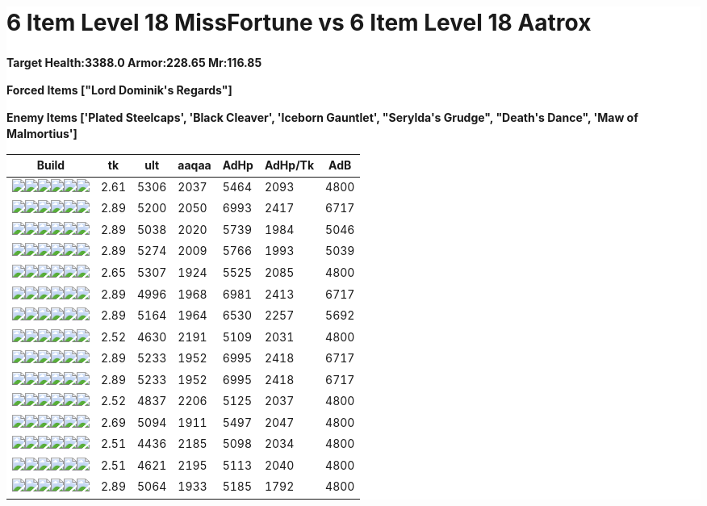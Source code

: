 













































# 6 Item Level 18 MissFortune vs 6 Item Level 18 Aatrox

**Target Health:3388.0 Armor:228.65 Mr:116.85**


**Forced Items ["Lord Dominik's Regards"]**


**Enemy Items ['Plated Steelcaps', 'Black Cleaver', 'Iceborn Gauntlet', "Serylda's Grudge", "Death's Dance", 'Maw of Malmortius']**




Build | tk | ult | aaqaa | AdHp | AdHp/Tk | AdB
-|-|-|-|-|-|-
![](/item/3036.png)![](/item/3072.png)![](/item/6672.png)![](/item/3115.png)![](/item/6695.png)![](/item/3142.png)|2.61|5306|2037|5464|2093|4800
![](/item/3095.png)![](/item/6672.png)![](/item/3142.png)![](/item/3036.png)![](/item/3179.png)![](/item/6673.png)|2.89|5200|2050|6993|2417|6717
![](/item/3036.png)![](/item/3072.png)![](/item/6672.png)![](/item/3004.png)![](/item/3094.png)![](/item/6692.png)|2.89|5038|2020|5739|1984|5046
![](/item/3036.png)![](/item/3072.png)![](/item/6672.png)![](/item/3094.png)![](/item/6693.png)![](/item/6692.png)|2.89|5274|2009|5766|1993|5039
![](/item/3036.png)![](/item/3072.png)![](/item/6672.png)![](/item/3179.png)![](/item/3142.png)![](/item/3046.png)|2.65|5307|1924|5525|2085|4800
![](/item/3004.png)![](/item/6672.png)![](/item/3142.png)![](/item/3036.png)![](/item/6673.png)![](/item/3094.png)|2.89|4996|1968|6981|2413|6717
![](/item/3036.png)![](/item/3072.png)![](/item/6672.png)![](/item/6333.png)![](/item/3142.png)![](/item/3094.png)|2.89|5164|1964|6530|2257|5692
![](/item/3004.png)![](/item/6672.png)![](/item/3142.png)![](/item/3036.png)![](/item/3153.png)![](/item/3046.png)|2.52|4630|2191|5109|2031|4800
![](/item/6673.png)![](/item/6672.png)![](/item/3036.png)![](/item/6693.png)![](/item/3142.png)![](/item/3094.png)|2.89|5233|1952|6995|2418|6717
![](/item/6673.png)![](/item/6672.png)![](/item/3036.png)![](/item/6696.png)![](/item/3142.png)![](/item/3094.png)|2.89|5233|1952|6995|2418|6717
![](/item/3153.png)![](/item/3036.png)![](/item/6672.png)![](/item/6693.png)![](/item/3142.png)![](/item/3046.png)|2.52|4837|2206|5125|2037|4800
![](/item/3036.png)![](/item/3072.png)![](/item/6672.png)![](/item/3179.png)![](/item/3142.png)![](/item/3085.png)|2.69|5094|1911|5497|2047|4800
![](/item/3004.png)![](/item/6672.png)![](/item/3142.png)![](/item/3036.png)![](/item/3153.png)![](/item/3085.png)|2.51|4436|2185|5098|2034|4800
![](/item/3153.png)![](/item/3036.png)![](/item/6672.png)![](/item/6693.png)![](/item/3142.png)![](/item/3085.png)|2.51|4621|2195|5113|2040|4800
![](/item/3074.png)![](/item/6672.png)![](/item/3036.png)![](/item/3094.png)![](/item/3508.png)![](/item/3142.png)|2.89|5064|1933|5185|1792|4800
